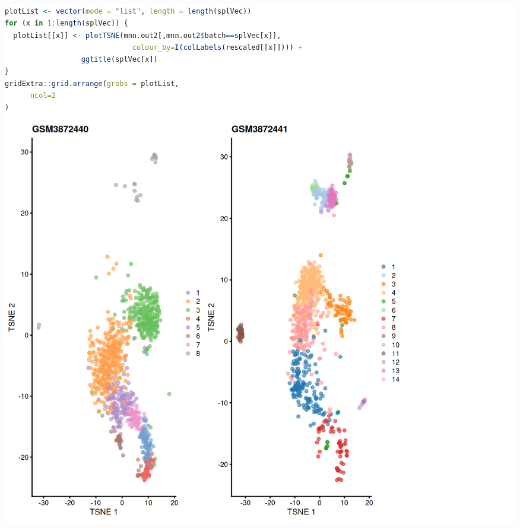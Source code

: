 
```r
plotList <- vector(mode = "list", length = length(splVec))
for (x in 1:length(splVec)) {
  plotList[[x]] <- plotTSNE(mnn.out2[,mnn.out2$batch==splVec[x]],
                              colour_by=I(colLabels(rescaled[[x]]))) +
                  ggtitle(splVec[x])
}
gridExtra::grid.arrange(grobs = plotList,
      ncol=2
)
```

<img src="dataSetIntegration_PRE-T_files/figure-html/unnamed-chunk-70-1.png" width="672" />
